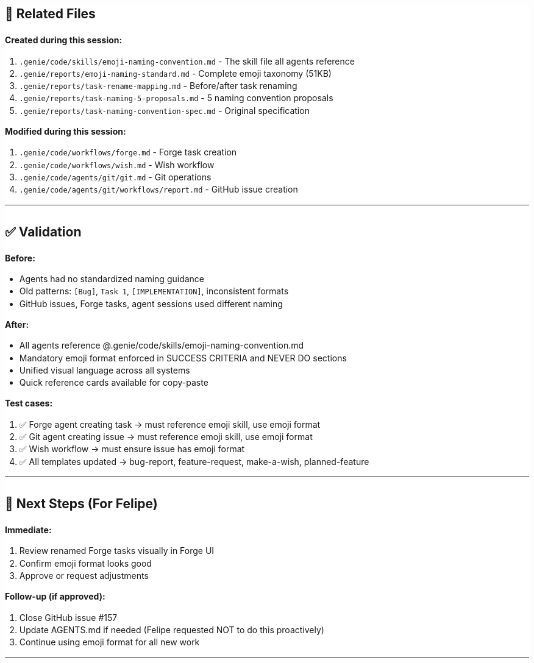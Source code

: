 
## 🔗 Related Files

**Created during this session:**
1. `.genie/code/skills/emoji-naming-convention.md` - The skill file all agents reference
2. `.genie/reports/emoji-naming-standard.md` - Complete emoji taxonomy (51KB)
3. `.genie/reports/task-rename-mapping.md` - Before/after task renaming
4. `.genie/reports/task-naming-5-proposals.md` - 5 naming convention proposals
5. `.genie/reports/task-naming-convention-spec.md` - Original specification

**Modified during this session:**
1. `.genie/code/workflows/forge.md` - Forge task creation
2. `.genie/code/workflows/wish.md` - Wish workflow
3. `.genie/code/agents/git/git.md` - Git operations
4. `.genie/code/agents/git/workflows/report.md` - GitHub issue creation

---

## ✅ Validation

**Before:**
- Agents had no standardized naming guidance
- Old patterns: `[Bug]`, `Task 1`, `[IMPLEMENTATION]`, inconsistent formats
- GitHub issues, Forge tasks, agent sessions used different naming

**After:**
- All agents reference @.genie/code/skills/emoji-naming-convention.md
- Mandatory emoji format enforced in SUCCESS CRITERIA and NEVER DO sections
- Unified visual language across all systems
- Quick reference cards available for copy-paste

**Test cases:**
1. ✅ Forge agent creating task → must reference emoji skill, use emoji format
2. ✅ Git agent creating issue → must reference emoji skill, use emoji format
3. ✅ Wish workflow → must ensure issue has emoji format
4. ✅ All templates updated → bug-report, feature-request, make-a-wish, planned-feature

---

## 🚀 Next Steps (For Felipe)

**Immediate:**
1. Review renamed Forge tasks visually in Forge UI
2. Confirm emoji format looks good
3. Approve or request adjustments

**Follow-up (if approved):**
1. Close GitHub issue #157
2. Update AGENTS.md if needed (Felipe requested NOT to do this proactively)
3. Continue using emoji format for all new work

---
